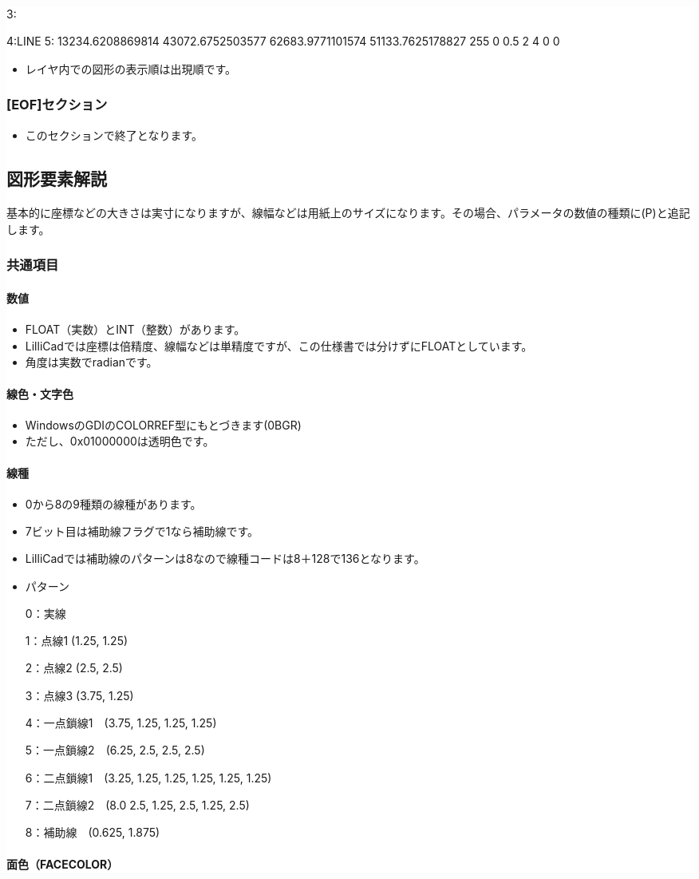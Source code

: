    3:

   4:LINE
   5:	13234.6208869814 43072.6752503577 62683.9771101574 51133.7625178827 255 0 0.5 2 4 0 0
   
- レイヤ内での図形の表示順は出現順です。



### [EOF]セクション

- このセクションで終了となります。

## 図形要素解説

基本的に座標などの大きさは実寸になりますが、線幅などは用紙上のサイズになります。その場合、パラメータの数値の種類に(P)と追記します。

### 共通項目

#### 数値

- FLOAT（実数）とINT（整数）があります。
- LilliCadでは座標は倍精度、線幅などは単精度ですが、この仕様書では分けずにFLOATとしています。
- 角度は実数でradianです。

#### 線色・文字色

- WindowsのGDIのCOLORREF型にもとづきます(0BGR)
- ただし、0x01000000は透明色です。

#### 線種

- 0から8の9種類の線種があります。

- 7ビット目は補助線フラグで1なら補助線です。

- LilliCadでは補助線のパターンは8なので線種コードは8＋128で136となります。

- パターン

  0：実線

  1：点線1	(1.25, 1.25)

  2：点線2	(2.5, 2.5)

  3：点線3	(3.75, 1.25)

  4：一点鎖線1　(3.75, 1.25, 1.25, 1.25)

  5：一点鎖線2　(6.25, 2.5, 2.5, 2.5)

  6：二点鎖線1　(3.25, 1.25, 1.25, 1.25, 1.25, 1.25)

  7：二点鎖線2　(8.0 2.5, 1.25, 2.5, 1.25, 2.5)

  8：補助線　(0.625, 1.875)

#### 面色（FACECOLOR）
